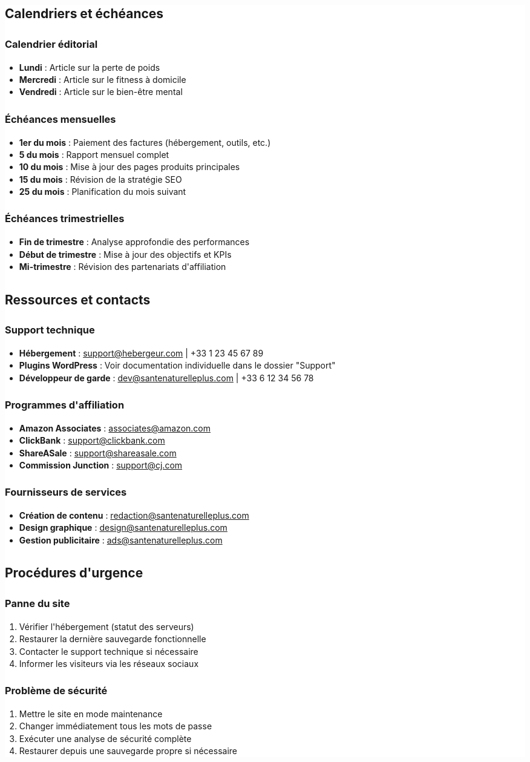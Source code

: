 ## Calendriers et échéances

### Calendrier éditorial
- **Lundi** : Article sur la perte de poids
- **Mercredi** : Article sur le fitness à domicile
- **Vendredi** : Article sur le bien-être mental

### Échéances mensuelles
- **1er du mois** : Paiement des factures (hébergement, outils, etc.)
- **5 du mois** : Rapport mensuel complet
- **10 du mois** : Mise à jour des pages produits principales
- **15 du mois** : Révision de la stratégie SEO
- **25 du mois** : Planification du mois suivant

### Échéances trimestrielles
- **Fin de trimestre** : Analyse approfondie des performances
- **Début de trimestre** : Mise à jour des objectifs et KPIs
- **Mi-trimestre** : Révision des partenariats d'affiliation

## Ressources et contacts

### Support technique
- **Hébergement** : support@hebergeur.com | +33 1 23 45 67 89
- **Plugins WordPress** : Voir documentation individuelle dans le dossier "Support"
- **Développeur de garde** : dev@santenaturelleplus.com | +33 6 12 34 56 78

### Programmes d'affiliation
- **Amazon Associates** : associates@amazon.com
- **ClickBank** : support@clickbank.com
- **ShareASale** : support@shareasale.com
- **Commission Junction** : support@cj.com

### Fournisseurs de services
- **Création de contenu** : redaction@santenaturelleplus.com
- **Design graphique** : design@santenaturelleplus.com
- **Gestion publicitaire** : ads@santenaturelleplus.com

## Procédures d'urgence

### Panne du site
1. Vérifier l'hébergement (statut des serveurs)
2. Restaurer la dernière sauvegarde fonctionnelle
3. Contacter le support technique si nécessaire
4. Informer les visiteurs via les réseaux sociaux

### Problème de sécurité
1. Mettre le site en mode maintenance
2. Changer immédiatement tous les mots de passe
3. Exécuter une analyse de sécurité complète
4. Restaurer depuis une sauvegarde propre si nécessaire
